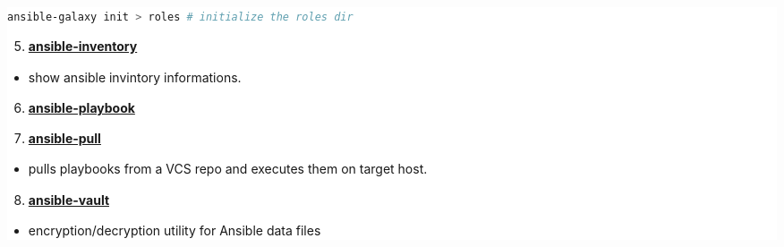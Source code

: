 ```bash
ansible-galaxy init > roles # initialize the roles dir
```

5. [__ansible-inventory__](https://docs.ansible.com/ansible/latest/cli/ansible-inventory.html)

  * show ansible invintory informations.

6. [__ansible-playbook__](https://docs.ansible.com/ansible/latest/cli/ansible-playbook.html)

7. [__ansible-pull__](https://docs.ansible.com/ansible/latest/cli/ansible-pull.html)

  * pulls playbooks from a VCS repo and executes them on target host.
  
8. [__ansible-vault__](https://docs.ansible.com/ansible/latest/cli/ansible-vault.html)

  * encryption/decryption utility for Ansible data files

